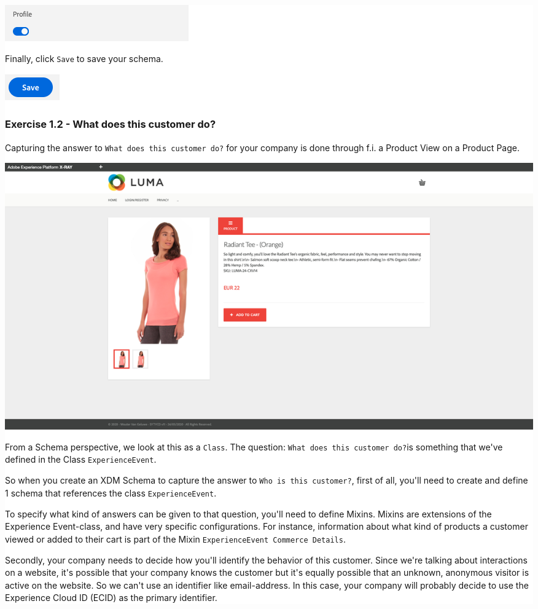![Data Ingestion](./images/surey.png)

Finally, click ```Save``` to save your schema.

![Data Ingestion](./images/save.png)

### Exercise 1.2 - What does this customer do?

Capturing the answer to ```What does this customer do?``` for your company is done through f.i. a Product View on a Product Page.

![Data Ingestion](./images/lb_babars.png)

From a Schema perspective, we look at this as a ``Class``. The question: ```What does this customer do?```is something that we've defined in the Class ``ExperienceEvent``.

So when you create an XDM Schema to capture the answer to ```Who is this customer?```, first of all, you'll need to create and define 1 schema that references the class ``ExperienceEvent``.

To specify what kind of answers can be given to that question, you'll need to define Mixins. Mixins are extensions of the Experience Event-class, and have very specific configurations. For instance, information about what kind of products a customer viewed or added to their cart is part of the Mixin ```ExperienceEvent Commerce Details```.

Secondly, your company needs to decide how you'll identify the behavior of this customer. Since we're talking about interactions on a website, it's possible that your company knows the customer but it's equally possible that an unknown, anonymous visitor is active on the website. So we can't use an identifier like email-address. In this case, your company will probably decide to use the Experience Cloud ID (ECID) as the primary identifier.
